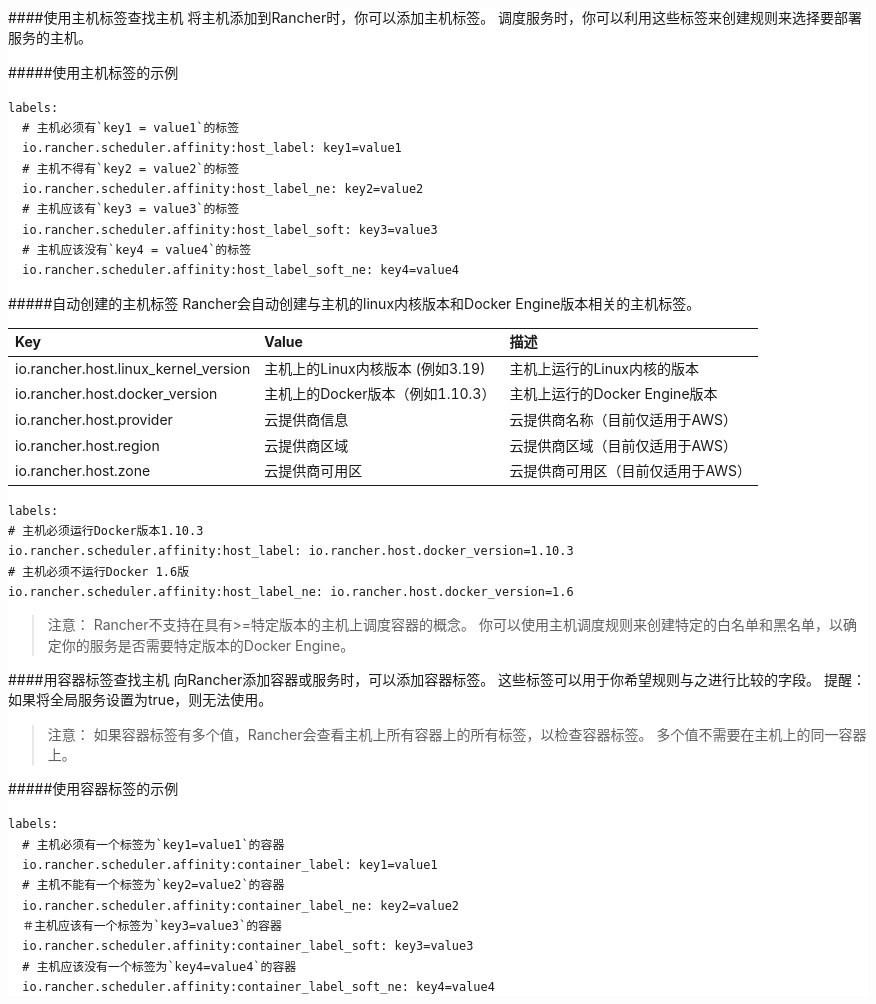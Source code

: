 ####使用主机标签查找主机
将主机添加到Rancher时，你可以添加主机标签。 调度服务时，你可以利用这些标签来创建规则来选择要部署服务的主机。

#####使用主机标签的示例

```
labels:
  # 主机必须有`key1 = value1`的标签
  io.rancher.scheduler.affinity:host_label: key1=value1
  # 主机不得有`key2 = value2`的标签
  io.rancher.scheduler.affinity:host_label_ne: key2=value2
  # 主机应该有`key3 = value3`的标签
  io.rancher.scheduler.affinity:host_label_soft: key3=value3
  # 主机应该没有`key4 = value4`的标签
  io.rancher.scheduler.affinity:host_label_soft_ne: key4=value4
```

#####自动创建的主机标签
Rancher会自动创建与主机的linux内核版本和Docker Engine版本相关的主机标签。

|Key	|Value	|描述
|:-|:-|:-|
|io.rancher.host.linux_kernel_version	|主机上的Linux内核版本 (例如3.19)	|主机上运行的Linux内核的版本
|io.rancher.host.docker_version	|主机上的Docker版本（例如1.10.3）	|主机上运行的Docker Engine版本
|io.rancher.host.provider	|云提供商信息	|云提供商名称（目前仅适用于AWS）
|io.rancher.host.region	|云提供商区域	|云提供商区域（目前仅适用于AWS）
|io.rancher.host.zone	|云提供商可用区	|云提供商可用区（目前仅适用于AWS）

```
labels:
# 主机必须运行Docker版本1.10.3
io.rancher.scheduler.affinity:host_label: io.rancher.host.docker_version=1.10.3
# 主机必须不运行Docker 1.6版
io.rancher.scheduler.affinity:host_label_ne: io.rancher.host.docker_version=1.6
```

> 注意：
Rancher不支持在具有>=特定版本的主机上调度容器的概念。 你可以使用主机调度规则来创建特定的白名单和黑名单，以确定你的服务是否需要特定版本的Docker Engine。

####用容器标签查找主机
向Rancher添加容器或服务时，可以添加容器标签。 这些标签可以用于你希望规则与之进行比较的字段。 提醒：如果将全局服务设置为true，则无法使用。

> 注意：
如果容器标签有多个值，Rancher会查看主机上所有容器上的所有标签，以检查容器标签。 多个值不需要在主机上的同一容器上。

#####使用容器标签的示例

```
labels:
  # 主机必须有一个标签为`key1=value1`的容器
  io.rancher.scheduler.affinity:container_label: key1=value1
  # 主机不能有一个标签为`key2=value2`的容器
  io.rancher.scheduler.affinity:container_label_ne: key2=value2
  ＃主机应该有一个标签为`key3=value3`的容器
  io.rancher.scheduler.affinity:container_label_soft: key3=value3
  # 主机应该没有一个标签为`key4=value4`的容器
  io.rancher.scheduler.affinity:container_label_soft_ne: key4=value4
```

